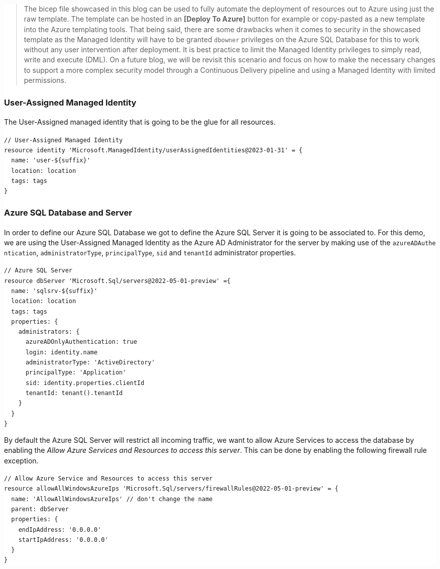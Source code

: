 > The bicep file showcased in this blog can be used to fully automate the deployment of resources out to Azure using just the raw template.  The template can be hosted in an **[Deploy To Azure]** button for example or copy-pasted as a new template into the Azure templating tools.  That being said, there are some drawbacks when it comes to security in the showcased template as the Managed Identity will have to be granted `dbowner` privileges on the Azure SQL Database for this to work without any user intervention after deployment. It is best practice to limit the Managed Identity privileges to simply read, write and execute (DML).  On a future blog, we will be revisit this scenario and focus on how to make the necessary changes to support a more complex security model through a Continuous Delivery pipeline and using a Managed Identity with limited permissions.

### User-Assigned Managed Identity
The User-Assigned managed identity that is going to be the glue for all resources.

```bicep
// User-Assigned Managed Identity
resource identity 'Microsoft.ManagedIdentity/userAssignedIdentities@2023-01-31' = {
  name: 'user-${suffix}'
  location: location
  tags: tags
}
```
### Azure SQL Database and Server
In order to define our Azure SQL Database we got to define the Azure SQL Server it is going to be associated to. For this demo, we are using the User-Assigned Managed Identity as the Azure AD Administrator for the server by making use of the `azureADAuthentication`, `administratorType`, `principalType`, `sid` and `tenantId` administrator properties.

```bicep
// Azure SQL Server
resource dbServer 'Microsoft.Sql/servers@2022-05-01-preview' ={
  name: 'sqlsrv-${suffix}'
  location: location
  tags: tags
  properties: {
    administrators: {
      azureADOnlyAuthentication: true
      login: identity.name
      administratorType: 'ActiveDirectory'
      principalType: 'Application'
      sid: identity.properties.clientId
      tenantId: tenant().tenantId
    }
  }
}
```
By default the Azure SQL Server will restrict all incoming traffic, we want to allow Azure Services to access the database by enabling the *Allow Azure Services and Resources to access this server*.  This can be done by enabling the following firewall rule exception.

```bicep
// Allow Azure Service and Resources to access this server
resource allowAllWindowsAzureIps 'Microsoft.Sql/servers/firewallRules@2022-05-01-preview' = {
  name: 'AllowAllWindowsAzureIps' // don't change the name
  parent: dbServer
  properties: {
    endIpAddress: '0.0.0.0'
    startIpAddress: '0.0.0.0'
  }
}
```
